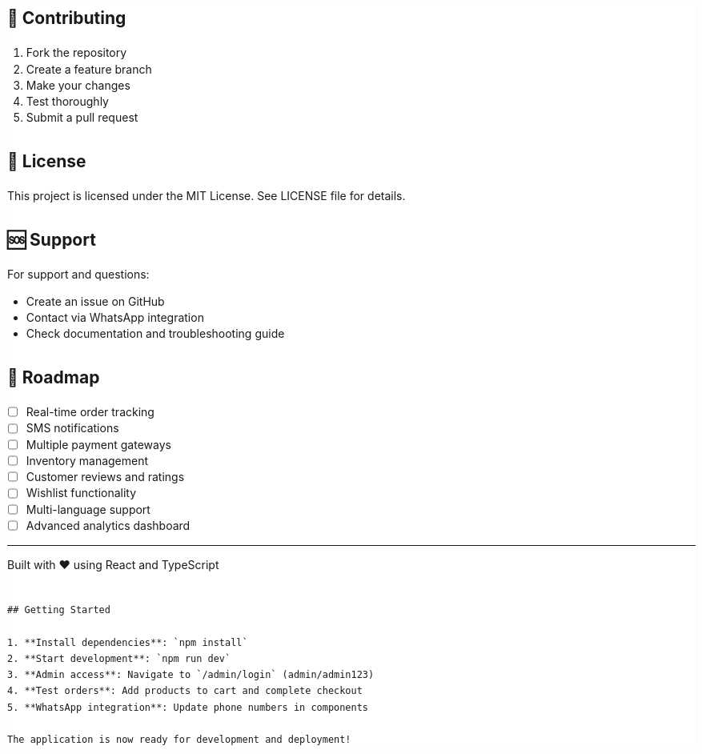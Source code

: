 ## 🤝 Contributing

1. Fork the repository
2. Create a feature branch
3. Make your changes
4. Test thoroughly
5. Submit a pull request

## 📄 License

This project is licensed under the MIT License. See LICENSE file for details.

## 🆘 Support

For support and questions:
- Create an issue on GitHub
- Contact via WhatsApp integration
- Check documentation and troubleshooting guide

## 🔮 Roadmap

- [ ] Real-time order tracking
- [ ] SMS notifications
- [ ] Multiple payment gateways
- [ ] Inventory management
- [ ] Customer reviews and ratings
- [ ] Wishlist functionality
- [ ] Multi-language support
- [ ] Advanced analytics dashboard

---

Built with ❤️ using React and TypeScript
```

## Getting Started

1. **Install dependencies**: `npm install`
2. **Start development**: `npm run dev`
3. **Admin access**: Navigate to `/admin/login` (admin/admin123)
4. **Test orders**: Add products to cart and complete checkout
5. **WhatsApp integration**: Update phone numbers in components

The application is now ready for development and deployment!
